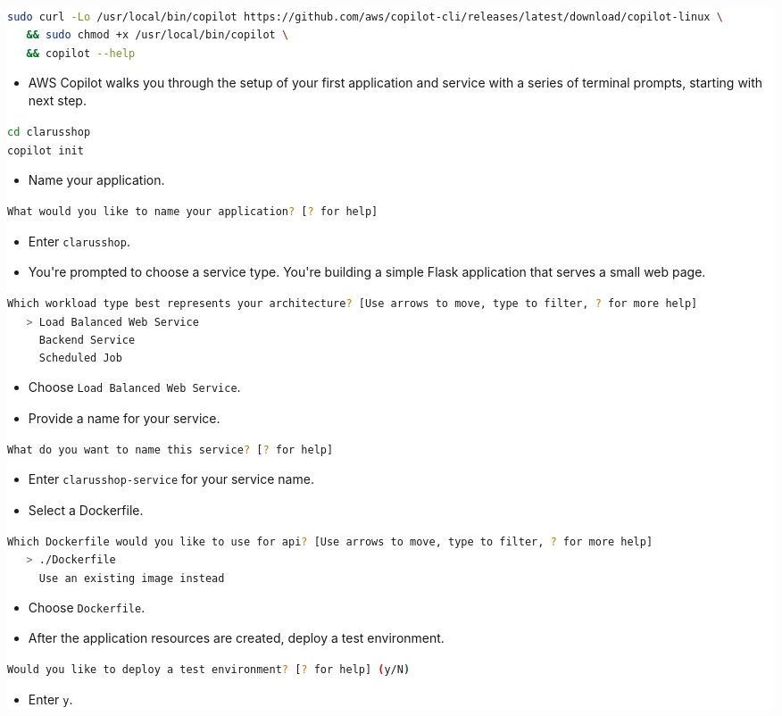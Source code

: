 ```bash
sudo curl -Lo /usr/local/bin/copilot https://github.com/aws/copilot-cli/releases/latest/download/copilot-linux \
   && sudo chmod +x /usr/local/bin/copilot \
   && copilot --help
```

- AWS Copilot walks you through the setup of your first application and service with a series of terminal prompts, starting with next step.

```bash
cd clarusshop
copilot init
```

- Name your application.

```bash
What would you like to name your application? [? for help]
```

- Enter `clarusshop`.

- You're prompted to choose a service type. You're building a simple Flask application that serves a small web page.

```bash
Which workload type best represents your architecture? [Use arrows to move, type to filter, ? for more help]
   > Load Balanced Web Service
     Backend Service
     Scheduled Job
```

- Choose `Load Balanced Web Service`.

- Provide a name for your service.

```bash
What do you want to name this service? [? for help] 
```

- Enter `clarusshop-service` for your service name.

- Select a Dockerfile.

```bash
Which Dockerfile would you like to use for api? [Use arrows to move, type to filter, ? for more help]
   > ./Dockerfile
     Use an existing image instead
```

- Choose `Dockerfile`.

- After the application resources are created, deploy a test environment.

```bash
Would you like to deploy a test environment? [? for help] (y/N)
```

- Enter `y`.
